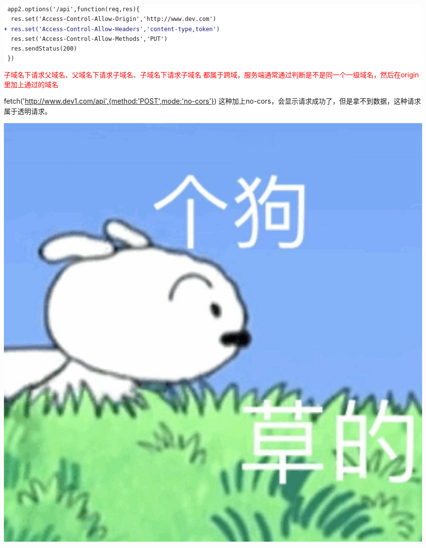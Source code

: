 ```diff
 app2.options('/api',function(req,res){
  res.set('Access-Control-Allow-Origin','http://www.dev.com')
+ res.set('Access-Control-Allow-Headers','content-type,token')
  res.set('Access-Control-Allow-Methods','PUT')
  res.sendStatus(200)
 })
```
<font color="red">子域名下请求父域名、父域名下请求子域名、子域名下请求子域名 都属于跨域，服务端通常通过判断是不是同一个一级域名，然后在origin里加上通过的域名</font>

fetch('http://www.dev1.com/api',{method:'POST',mode:'no-cors'}) 这种加上no-cors，会显示请求成功了，但是拿不到数据，这种请求属于透明请求。

![dog](../dog.jpg)